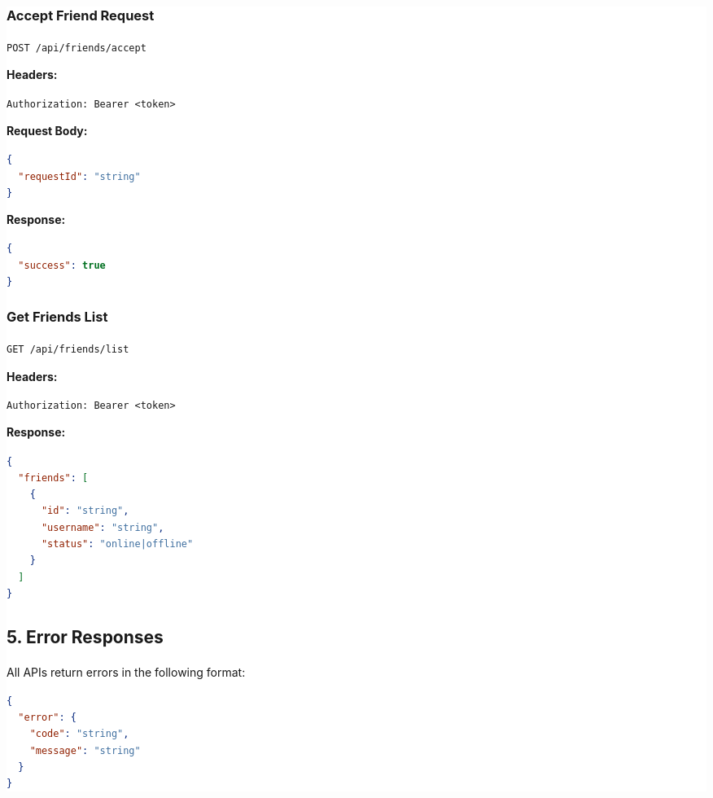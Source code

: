 ### Accept Friend Request
```http
POST /api/friends/accept
```
**Headers:**
```
Authorization: Bearer <token>
```
**Request Body:**
```json
{
  "requestId": "string"
}
```
**Response:**
```json
{
  "success": true
}
```

### Get Friends List
```http
GET /api/friends/list
```
**Headers:**
```
Authorization: Bearer <token>
```
**Response:**
```json
{
  "friends": [
    {
      "id": "string",
      "username": "string",
      "status": "online|offline"
    }
  ]
}
```

## 5. Error Responses

All APIs return errors in the following format:
```json
{
  "error": {
    "code": "string",
    "message": "string"
  }
}
```
